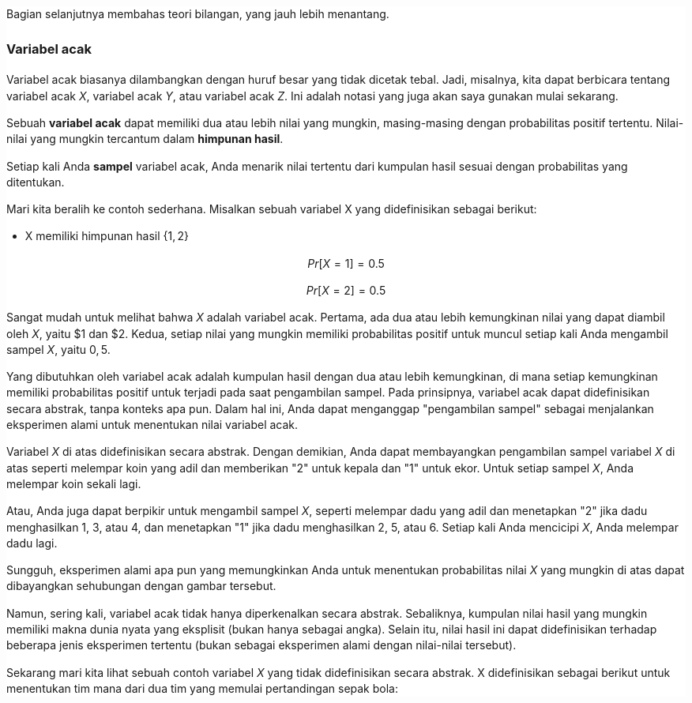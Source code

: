 Bagian selanjutnya membahas teori bilangan, yang jauh lebih menantang.

### Variabel acak

Variabel acak biasanya dilambangkan dengan huruf besar yang tidak dicetak tebal. Jadi, misalnya, kita dapat berbicara tentang variabel acak $X$, variabel acak $Y$, atau variabel acak $Z$. Ini adalah notasi yang juga akan saya gunakan mulai sekarang.

Sebuah **variabel acak** dapat memiliki dua atau lebih nilai yang mungkin, masing-masing dengan probabilitas positif tertentu. Nilai-nilai yang mungkin tercantum dalam **himpunan hasil**.

Setiap kali Anda **sampel** variabel acak, Anda menarik nilai tertentu dari kumpulan hasil sesuai dengan probabilitas yang ditentukan.

Mari kita beralih ke contoh sederhana. Misalkan sebuah variabel X yang didefinisikan sebagai berikut:


- X memiliki himpunan hasil $\{1,2\}$

$$
Pr[X = 1] = 0.5
$$

$$
Pr[X = 2] = 0.5
$$

Sangat mudah untuk melihat bahwa $X$ adalah variabel acak. Pertama, ada dua atau lebih kemungkinan nilai yang dapat diambil oleh $X$, yaitu $1 dan $2. Kedua, setiap nilai yang mungkin memiliki probabilitas positif untuk muncul setiap kali Anda mengambil sampel $X$, yaitu $0,5$.

Yang dibutuhkan oleh variabel acak adalah kumpulan hasil dengan dua atau lebih kemungkinan, di mana setiap kemungkinan memiliki probabilitas positif untuk terjadi pada saat pengambilan sampel. Pada prinsipnya, variabel acak dapat didefinisikan secara abstrak, tanpa konteks apa pun. Dalam hal ini, Anda dapat menganggap "pengambilan sampel" sebagai menjalankan eksperimen alami untuk menentukan nilai variabel acak.

Variabel $X$ di atas didefinisikan secara abstrak. Dengan demikian, Anda dapat membayangkan pengambilan sampel variabel $X$ di atas seperti melempar koin yang adil dan memberikan "2" untuk kepala dan "1" untuk ekor. Untuk setiap sampel $X$, Anda melempar koin sekali lagi.

Atau, Anda juga dapat berpikir untuk mengambil sampel $X$, seperti melempar dadu yang adil dan menetapkan "2" jika dadu menghasilkan $1$, $3$, atau $4$, dan menetapkan "1" jika dadu menghasilkan $2$, $5$, atau $6$. Setiap kali Anda mencicipi $X$, Anda melempar dadu lagi.

Sungguh, eksperimen alami apa pun yang memungkinkan Anda untuk menentukan probabilitas nilai $X$ yang mungkin di atas dapat dibayangkan sehubungan dengan gambar tersebut.

Namun, sering kali, variabel acak tidak hanya diperkenalkan secara abstrak. Sebaliknya, kumpulan nilai hasil yang mungkin memiliki makna dunia nyata yang eksplisit (bukan hanya sebagai angka). Selain itu, nilai hasil ini dapat didefinisikan terhadap beberapa jenis eksperimen tertentu (bukan sebagai eksperimen alami dengan nilai-nilai tersebut).

Sekarang mari kita lihat sebuah contoh variabel $X$ yang tidak didefinisikan secara abstrak. X didefinisikan sebagai berikut untuk menentukan tim mana dari dua tim yang memulai pertandingan sepak bola:
